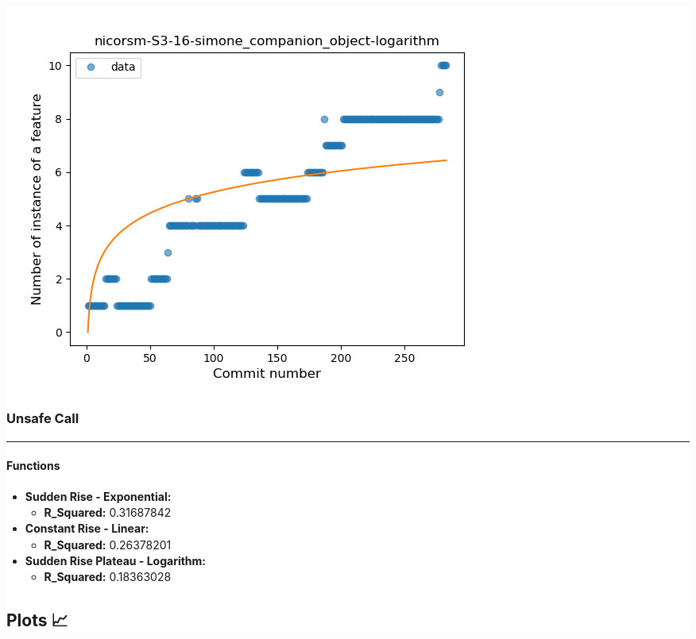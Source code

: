 ![nicorsm-S3-16-simone T6](../plots/nicorsm-S3-16-simone_companion_object_T6.png)
### <a name="unsafe_call">Unsafe Call</a>
----
#### Functions
* **Sudden Rise - Exponential:** ![equation](http://latex.codecogs.com/svg.latex?77.455536x%5E%7B1.009973%7D%20&plus;%206.857725)
    * **R_Squared:** 0.31687842
* **Constant Rise - Linear:** ![equation](http://latex.codecogs.com/svg.latex?0.020251x%20&plus;%206.474487)
    * **R_Squared:** 0.26378201
* **Sudden Rise Plateau - Logarithm:** ![equation](http://latex.codecogs.com/svg.latex?1.799442%5Clog_%7B3.718282%7D%28x%29%20&plus;%202.898851)
    * **R_Squared:** 0.18363028

**Plots** :chart_with_upwards_trend:
-----
